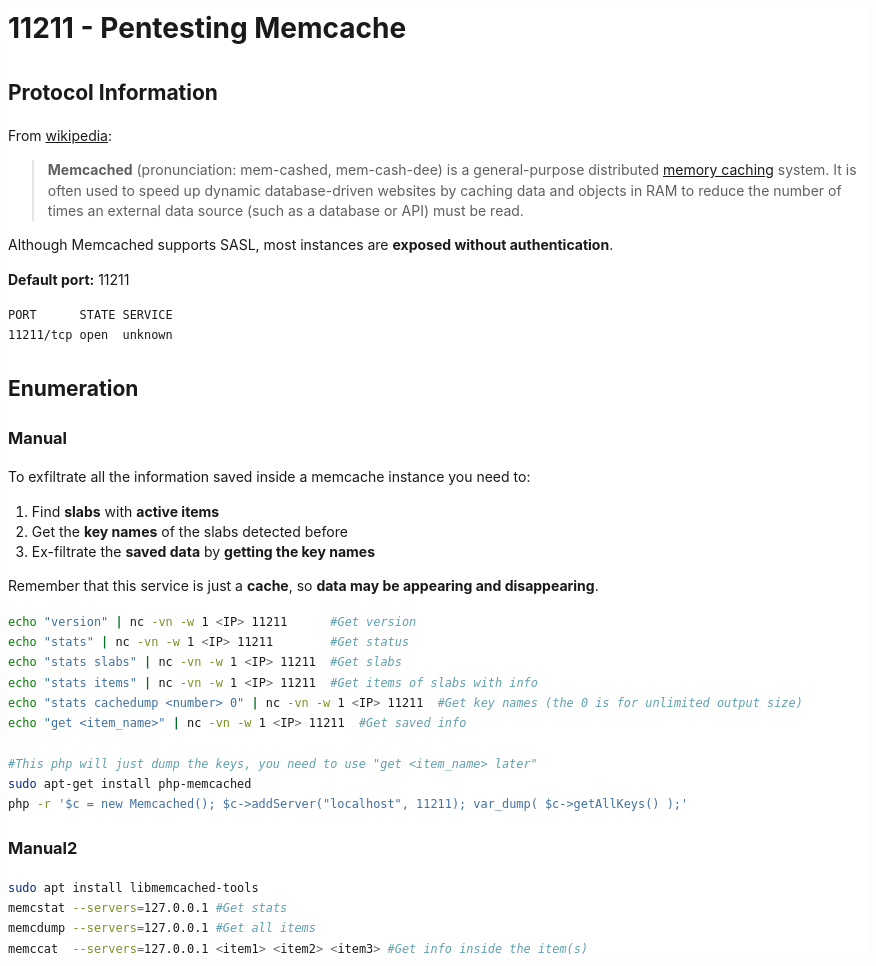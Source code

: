 # 11211 - Pentesting Memcache


## Protocol Information

From [wikipedia](https://en.wikipedia.org/wiki/Memcached):

> **Memcached** (pronunciation: mem-cashed, mem-cash-dee) is a general-purpose distributed [memory caching](https://en.wikipedia.org/wiki/Memory\_caching) system. It is often used to speed up dynamic database-driven websites by caching data and objects in RAM to reduce the number of times an external data source (such as a database or API) must be read.

Although Memcached supports SASL, most instances are **exposed without authentication**.

**Default port:** 11211

```
PORT      STATE SERVICE
11211/tcp open  unknown
```

## Enumeration

### Manual

To exfiltrate all the information saved inside a memcache instance you need to:

1. Find **slabs** with **active items**
2. Get the **key names** of the slabs detected before
3. Ex-filtrate the **saved data** by **getting the key names**

Remember that this service is just a **cache**, so **data may be appearing and disappearing**.

```bash
echo "version" | nc -vn -w 1 <IP> 11211      #Get version
echo "stats" | nc -vn -w 1 <IP> 11211        #Get status
echo "stats slabs" | nc -vn -w 1 <IP> 11211  #Get slabs
echo "stats items" | nc -vn -w 1 <IP> 11211  #Get items of slabs with info
echo "stats cachedump <number> 0" | nc -vn -w 1 <IP> 11211  #Get key names (the 0 is for unlimited output size)
echo "get <item_name>" | nc -vn -w 1 <IP> 11211  #Get saved info

#This php will just dump the keys, you need to use "get <item_name> later"
sudo apt-get install php-memcached
php -r '$c = new Memcached(); $c->addServer("localhost", 11211); var_dump( $c->getAllKeys() );'
```

### Manual2

```bash
sudo apt install libmemcached-tools
memcstat --servers=127.0.0.1 #Get stats
memcdump --servers=127.0.0.1 #Get all items
memccat  --servers=127.0.0.1 <item1> <item2> <item3> #Get info inside the item(s)
```
